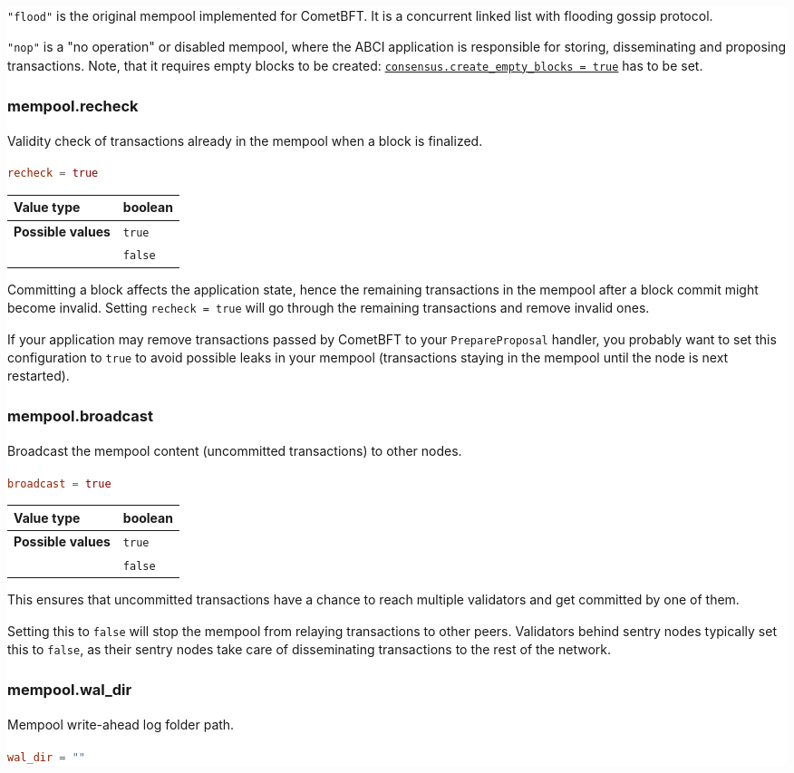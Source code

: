 `"flood"` is the original mempool implemented for CometBFT. It is a concurrent linked list with flooding gossip
protocol.

`"nop"` is a "no operation" or disabled mempool, where the ABCI application is responsible for storing, disseminating and
proposing transactions. Note, that it requires empty blocks to be created:
[`consensus.create_empty_blocks = true`](#consensuscreate_empty_blocks) has to be set.

### mempool.recheck
Validity check of transactions already in the mempool when a block is finalized.
```toml
recheck = true
```

| Value type          | boolean |
|:--------------------|:--------|
| **Possible values** | `true`  |
|                     | `false` |

Committing a block affects the application state, hence the remaining transactions in the mempool after a block commit
might become invalid. Setting `recheck = true` will go through the remaining transactions and remove invalid ones.

If your application may remove transactions passed by CometBFT to your `PrepareProposal` handler,
you probably want to set this configuration to `true` to avoid possible leaks in your mempool
(transactions staying in the mempool until the node is next restarted).
### mempool.broadcast
Broadcast the mempool content (uncommitted transactions) to other nodes.
```toml
broadcast = true
```

| Value type          | boolean |
|:--------------------|:--------|
| **Possible values** | `true`  |
|                     | `false` |

This ensures that uncommitted transactions have a chance to reach multiple validators and get committed by one of them.

Setting this to `false` will stop the mempool from relaying transactions to other peers.
Validators behind sentry nodes typically set this to `false`,
as their sentry nodes take care of disseminating transactions to the rest of the network.

### mempool.wal_dir
Mempool write-ahead log folder path.
```toml
wal_dir = ""
```
